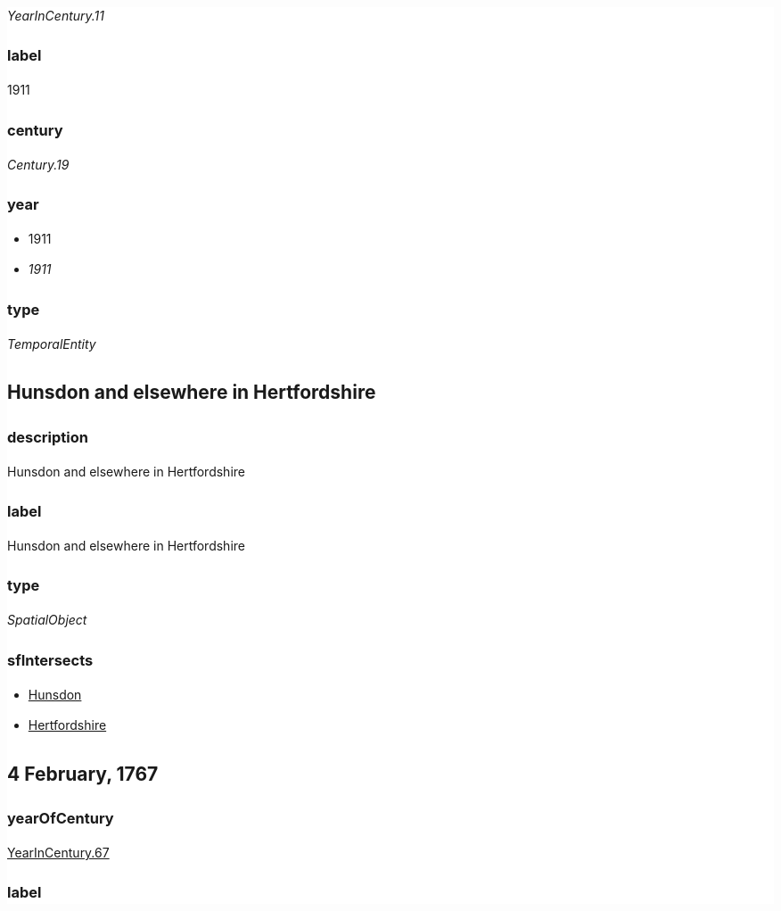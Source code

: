 
*YearInCentury.11*

### label


1911

### century


*Century.19*

### year

 - 1911

 - *1911*

### type


*TemporalEntity*

## Hunsdon and elsewhere in Hertfordshire

### description


Hunsdon and elsewhere in Hertfordshire

### label


Hunsdon and elsewhere in Hertfordshire

### type


*SpatialObject*

### sfIntersects

 - [Hunsdon](#Hunsdon)

 - [Hertfordshire](#Hertfordshire)

## 4 February, 1767

### yearOfCentury


[YearInCentury.67](#YearInCentury.67)

### label
